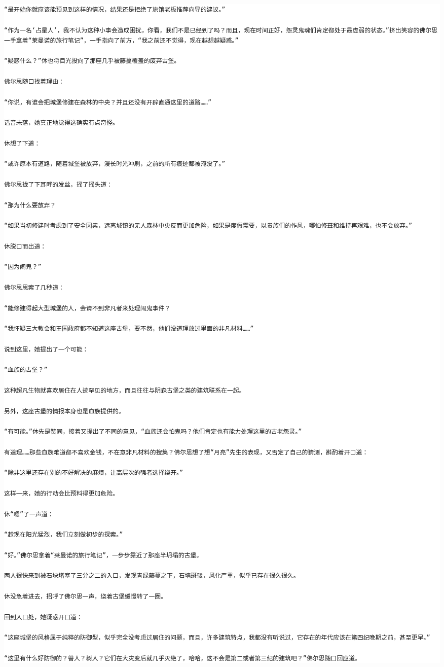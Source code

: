     “最开始你就应该能预见到这样的情况，结果还是拒绝了旅馆老板推荐向导的建议。”

    “作为一名‘占星人’，我不认为这种小事会造成困扰，你看，我们不是已经到了吗？而且，现在时间正好，怨灵鬼魂们肯定都处于最虚弱的状态。”挤出笑容的佛尔思一手拿着“莱曼诺的旅行笔记”，一手指向了前方，“我之前还不觉得，现在越想越疑惑。”

    “疑惑什么？”休也将目光投向了那座几乎被藤蔓覆盖的废弃古堡。

    佛尔思随口找着理由：

    “你说，有谁会把城堡修建在森林的中央？并且还没有开辟直通这里的道路……”

    话音未落，她真正地觉得这确实有点奇怪。

    休想了下道：

    “或许原本有道路，随着城堡被放弃，漫长时光冲刷，之前的所有痕迹都被淹没了。”

    佛尔思拢了下耳畔的发丝，摇了摇头道：

    “那为什么要放弃？

    “如果当初修建时考虑到了安全因素，远离城镇的无人森林中央反而更加危险，如果是度假需要，以贵族们的作风，哪怕修葺和维持再艰难，也不会放弃。”

    休脱口而出道：

    “因为闹鬼？”

    佛尔思思索了几秒道：

    “能修建得起大型城堡的人，会请不到非凡者来处理闹鬼事件？

    “我怀疑三大教会和王国政府都不知道这座古堡，要不然，他们没道理放过里面的非凡材料……”

    说到这里，她提出了一个可能：

    “血族的古堡？”

    这种超凡生物就喜欢居住在人迹罕见的地方，而且往往与阴森古堡之类的建筑联系在一起。

    另外，这座古堡的情报本身也是血族提供的。

    “有可能。”休先是赞同，接着又提出了不同的意见，“血族还会怕鬼吗？他们肯定也有能力处理这里的古老怨灵。”

    有道理……那些血族难道都不喜欢金钱，不在意非凡材料的搜集？佛尔思想了想“月亮”先生的表现，又否定了自己的猜测，斟酌着开口道：

    “除非这里还存在别的不好解决的麻烦，让高层次的强者选择绕开。”

    这样一来，她的行动会比预料得更加危险。

    休“嗯”了一声道：

    “趁现在阳光猛烈，我们立刻做初步的探索。”

    “好。”佛尔思拿着“莱曼诺的旅行笔记”，一步步靠近了那座半坍塌的古堡。

    两人很快来到被石块堵塞了三分之二的入口，发现青绿藤蔓之下，石墙斑驳，风化严重，似乎已存在很久很久。

    休没急着进去，招呼了佛尔思一声，绕着古堡缓慢转了一圈。

    回到入口处，她疑惑开口道：

    “这座城堡的风格属于纯粹的防御型，似乎完全没考虑过居住的问题，而且，许多建筑特点，我都没有听说过，它存在的年代应该在第四纪晚期之前，甚至更早。”

    “这里有什么好防御的？兽人？树人？它们在大灾变后就几乎灭绝了，哈哈，这不会是第二或者第三纪的建筑吧？”佛尔思随口回应道。
